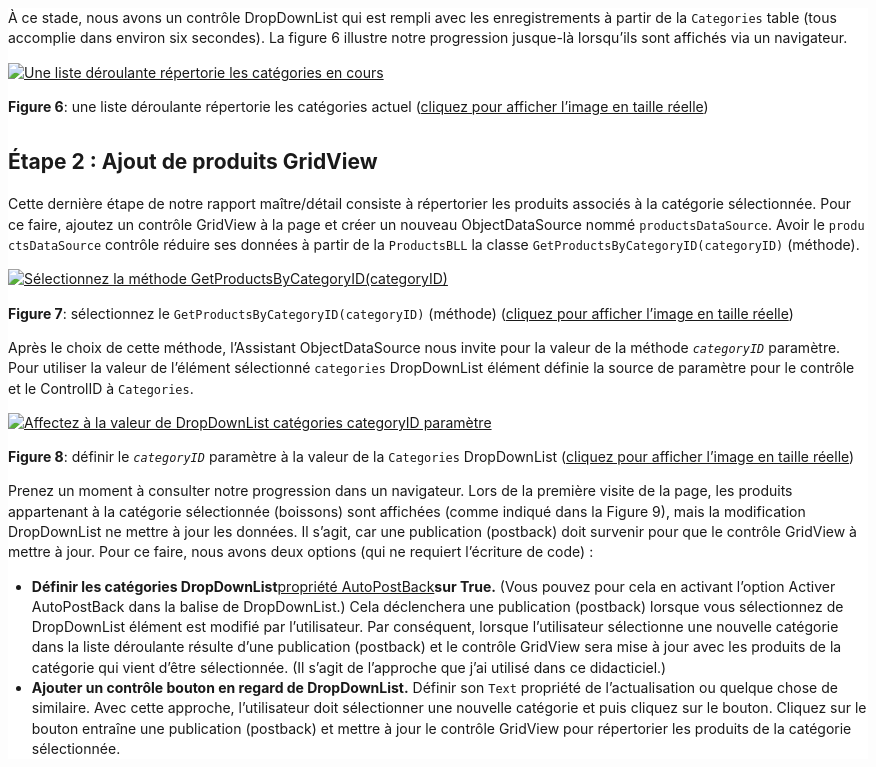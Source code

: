 
À ce stade, nous avons un contrôle DropDownList qui est rempli avec les enregistrements à partir de la `Categories` table (tous accomplie dans environ six secondes). La figure 6 illustre notre progression jusque-là lorsqu’ils sont affichés via un navigateur.


[![Une liste déroulante répertorie les catégories en cours](master-detail-filtering-with-a-dropdownlist-vb/_static/image17.png)](master-detail-filtering-with-a-dropdownlist-vb/_static/image16.png)

**Figure 6**: une liste déroulante répertorie les catégories actuel ([cliquez pour afficher l’image en taille réelle](master-detail-filtering-with-a-dropdownlist-vb/_static/image18.png))


## <a name="step-2-adding-the-products-gridview"></a>Étape 2 : Ajout de produits GridView

Cette dernière étape de notre rapport maître/détail consiste à répertorier les produits associés à la catégorie sélectionnée. Pour ce faire, ajoutez un contrôle GridView à la page et créer un nouveau ObjectDataSource nommé `productsDataSource`. Avoir le `productsDataSource` contrôle réduire ses données à partir de la `ProductsBLL` la classe `GetProductsByCategoryID(categoryID)` (méthode).


[![Sélectionnez la méthode GetProductsByCategoryID(categoryID)](master-detail-filtering-with-a-dropdownlist-vb/_static/image20.png)](master-detail-filtering-with-a-dropdownlist-vb/_static/image19.png)

**Figure 7**: sélectionnez le `GetProductsByCategoryID(categoryID)` (méthode) ([cliquez pour afficher l’image en taille réelle](master-detail-filtering-with-a-dropdownlist-vb/_static/image21.png))


Après le choix de cette méthode, l’Assistant ObjectDataSource nous invite pour la valeur de la méthode  *`categoryID`*  paramètre. Pour utiliser la valeur de l’élément sélectionné `categories` DropDownList élément définie la source de paramètre pour le contrôle et le ControlID à `Categories`.


[![Affectez à la valeur de DropDownList catégories categoryID paramètre](master-detail-filtering-with-a-dropdownlist-vb/_static/image23.png)](master-detail-filtering-with-a-dropdownlist-vb/_static/image22.png)

**Figure 8**: définir le  *`categoryID`*  paramètre à la valeur de la `Categories` DropDownList ([cliquez pour afficher l’image en taille réelle](master-detail-filtering-with-a-dropdownlist-vb/_static/image24.png))


Prenez un moment à consulter notre progression dans un navigateur. Lors de la première visite de la page, les produits appartenant à la catégorie sélectionnée (boissons) sont affichées (comme indiqué dans la Figure 9), mais la modification DropDownList ne mettre à jour les données. Il s’agit, car une publication (postback) doit survenir pour que le contrôle GridView à mettre à jour. Pour ce faire, nous avons deux options (qui ne requiert l’écriture de code) :

- **Définir les catégories DropDownList**[propriété AutoPostBack](https://msdn.microsoft.com/en-US/library/system.web.ui.webcontrols.listcontrol.autopostback%28VS.80%29.aspx)**sur True.** (Vous pouvez pour cela en activant l’option Activer AutoPostBack dans la balise de DropDownList.) Cela déclenchera une publication (postback) lorsque vous sélectionnez de DropDownList élément est modifié par l’utilisateur. Par conséquent, lorsque l’utilisateur sélectionne une nouvelle catégorie dans la liste déroulante résulte d’une publication (postback) et le contrôle GridView sera mise à jour avec les produits de la catégorie qui vient d’être sélectionnée. (Il s’agit de l’approche que j’ai utilisé dans ce didacticiel.)
- **Ajouter un contrôle bouton en regard de DropDownList.** Définir son `Text` propriété de l’actualisation ou quelque chose de similaire. Avec cette approche, l’utilisateur doit sélectionner une nouvelle catégorie et puis cliquez sur le bouton. Cliquez sur le bouton entraîne une publication (postback) et mettre à jour le contrôle GridView pour répertorier les produits de la catégorie sélectionnée.
